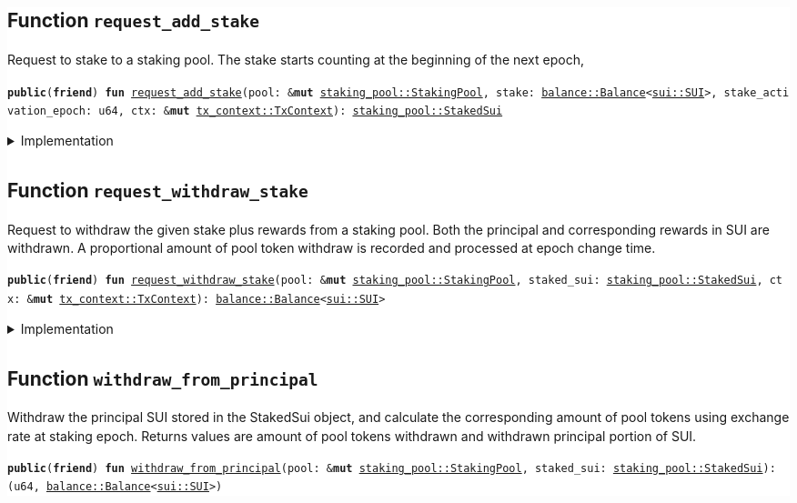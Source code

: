<a name="0x3_staking_pool_request_add_stake"></a>

## Function `request_add_stake`

Request to stake to a staking pool. The stake starts counting at the beginning of the next epoch,


<pre><code><b>public</b>(<b>friend</b>) <b>fun</b> <a href="staking_pool.md#0x3_staking_pool_request_add_stake">request_add_stake</a>(pool: &<b>mut</b> <a href="staking_pool.md#0x3_staking_pool_StakingPool">staking_pool::StakingPool</a>, stake: <a href="../../../.././build/Sui/docs/balance.md#0x2_balance_Balance">balance::Balance</a>&lt;<a href="../../../.././build/Sui/docs/sui.md#0x2_sui_SUI">sui::SUI</a>&gt;, stake_activation_epoch: u64, ctx: &<b>mut</b> <a href="../../../.././build/Sui/docs/tx_context.md#0x2_tx_context_TxContext">tx_context::TxContext</a>): <a href="staking_pool.md#0x3_staking_pool_StakedSui">staking_pool::StakedSui</a>
</code></pre>



<details><summary>Implementation</summary></details>

<a name="0x3_staking_pool_request_withdraw_stake"></a>

## Function `request_withdraw_stake`

Request to withdraw the given stake plus rewards from a staking pool.
Both the principal and corresponding rewards in SUI are withdrawn.
A proportional amount of pool token withdraw is recorded and processed at epoch change time.


<pre><code><b>public</b>(<b>friend</b>) <b>fun</b> <a href="staking_pool.md#0x3_staking_pool_request_withdraw_stake">request_withdraw_stake</a>(pool: &<b>mut</b> <a href="staking_pool.md#0x3_staking_pool_StakingPool">staking_pool::StakingPool</a>, staked_sui: <a href="staking_pool.md#0x3_staking_pool_StakedSui">staking_pool::StakedSui</a>, ctx: &<b>mut</b> <a href="../../../.././build/Sui/docs/tx_context.md#0x2_tx_context_TxContext">tx_context::TxContext</a>): <a href="../../../.././build/Sui/docs/balance.md#0x2_balance_Balance">balance::Balance</a>&lt;<a href="../../../.././build/Sui/docs/sui.md#0x2_sui_SUI">sui::SUI</a>&gt;
</code></pre>



<details><summary>Implementation</summary></details>

<a name="0x3_staking_pool_withdraw_from_principal"></a>

## Function `withdraw_from_principal`

Withdraw the principal SUI stored in the StakedSui object, and calculate the corresponding amount of pool
tokens using exchange rate at staking epoch.
Returns values are amount of pool tokens withdrawn and withdrawn principal portion of SUI.


<pre><code><b>public</b>(<b>friend</b>) <b>fun</b> <a href="staking_pool.md#0x3_staking_pool_withdraw_from_principal">withdraw_from_principal</a>(pool: &<b>mut</b> <a href="staking_pool.md#0x3_staking_pool_StakingPool">staking_pool::StakingPool</a>, staked_sui: <a href="staking_pool.md#0x3_staking_pool_StakedSui">staking_pool::StakedSui</a>): (u64, <a href="../../../.././build/Sui/docs/balance.md#0x2_balance_Balance">balance::Balance</a>&lt;<a href="../../../.././build/Sui/docs/sui.md#0x2_sui_SUI">sui::SUI</a>&gt;)
</code></pre>
